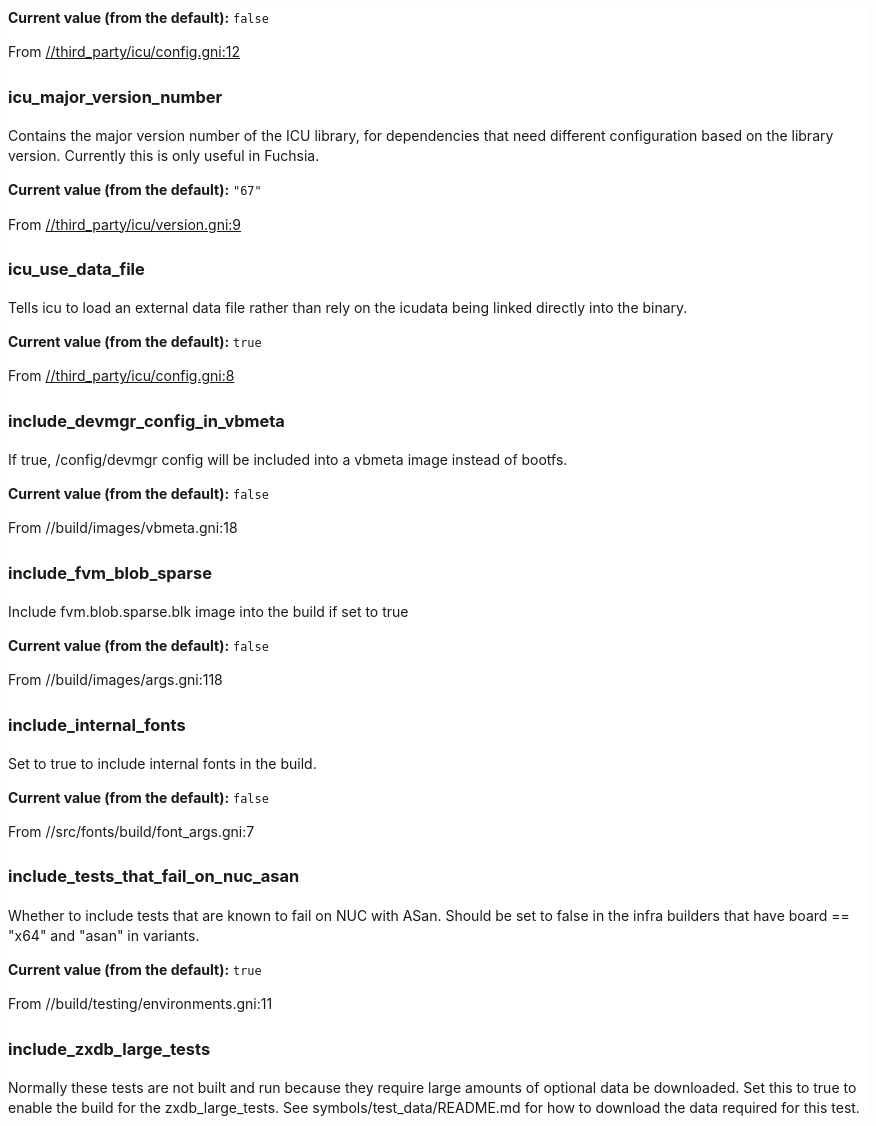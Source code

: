 **Current value (from the default):** `false`

From [//third_party/icu/config.gni:12](https://fuchsia.googlesource.com/third_party/icu/+/014c08a1e8b74eaffcd44a319dfc4893beda9e08/config.gni#12)

### icu_major_version_number
Contains the major version number of the ICU library, for dependencies that
need different configuration based on the library version. Currently this
is only useful in Fuchsia.

**Current value (from the default):** `"67"`

From [//third_party/icu/version.gni:9](https://fuchsia.googlesource.com/third_party/icu/+/014c08a1e8b74eaffcd44a319dfc4893beda9e08/version.gni#9)

### icu_use_data_file
Tells icu to load an external data file rather than rely on the icudata
being linked directly into the binary.

**Current value (from the default):** `true`

From [//third_party/icu/config.gni:8](https://fuchsia.googlesource.com/third_party/icu/+/014c08a1e8b74eaffcd44a319dfc4893beda9e08/config.gni#8)

### include_devmgr_config_in_vbmeta
If true, /config/devmgr config will be included into a vbmeta image
instead of bootfs.

**Current value (from the default):** `false`

From //build/images/vbmeta.gni:18

### include_fvm_blob_sparse
Include fvm.blob.sparse.blk image into the build if set to true

**Current value (from the default):** `false`

From //build/images/args.gni:118

### include_internal_fonts
Set to true to include internal fonts in the build.

**Current value (from the default):** `false`

From //src/fonts/build/font_args.gni:7

### include_tests_that_fail_on_nuc_asan
Whether to include tests that are known to fail on NUC with ASan.
Should be set to false in the infra builders that have board == "x64" and
"asan" in variants.

**Current value (from the default):** `true`

From //build/testing/environments.gni:11

### include_zxdb_large_tests
Normally these tests are not built and run because they require large amounts of optional data
be downloaded. Set this to true to enable the build for the zxdb_large_tests.
See symbols/test_data/README.md for how to download the data required for this test.
